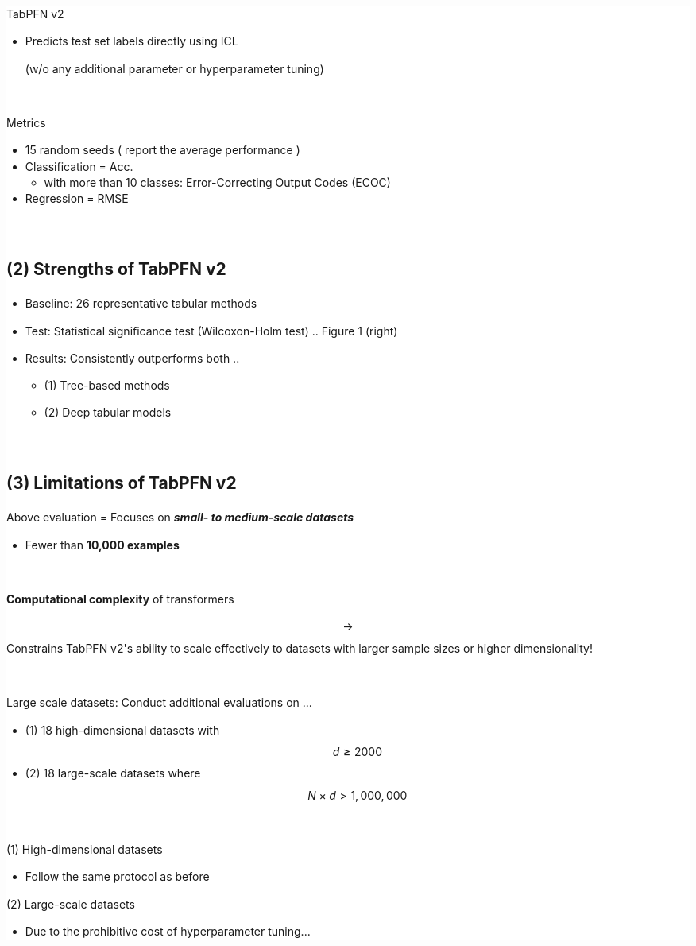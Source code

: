 TabPFN v2 

- Predicts test set labels directly using ICL

  (w/o any additional parameter or hyperparameter tuning)

<br>

Metrics

- 15 random seeds ( report the average performance )
- Classification  = Acc.
  - with more than 10 classes: Error-Correcting Output Codes (ECOC) 
- Regression = RMSE

<br>

## (2) Strengths of TabPFN v2

- Baseline: 26 representative tabular methods

- Test: Statistical significance test (Wilcoxon-Holm test) .. Figure 1 (right)

- Results: Consistently outperforms both ..

  - (1) Tree-based methods

  - (2) Deep tabular models

<br>

## (3) Limitations of TabPFN v2

Above evaluation = Focuses on ***small- to medium-scale datasets***

- Fewer than **10,000 examples**

<br>

**Computational complexity** of transformers

$$\rightarrow$$ Constrains TabPFN v2's ability to scale effectively to datasets with larger sample sizes or higher dimensionality!

<br>

Large scale datasets: Conduct additional evaluations on ...

- (1) 18 high-dimensional datasets with $$d \geq 2000$$
- (2) 18 large-scale datasets where $$N \times d > 1,000,000$$

<br>

(1) High-dimensional datasets

- Follow the same protocol as before

(2) Large-scale datasets

- Due to the prohibitive cost of hyperparameter tuning...
